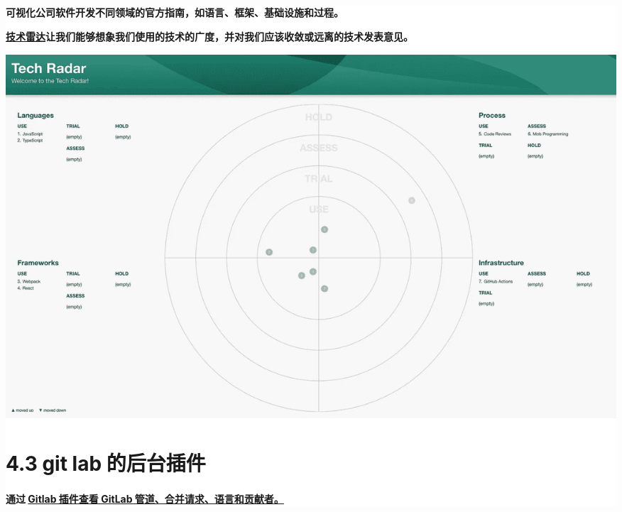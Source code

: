 **可视化公司软件开发不同领域的官方指南，如语言、框架、基础设施和过程。**

**[技术雷达](https://github.com/backstage/backstage/tree/master/plugins/tech-radar)让我们能够想象我们使用的技术的广度，并对我们应该收敛或远离的技术发表意见。**

**![](img/8efe15205e2b8eb53ccde2674aa1c67e.png)**

# **4.3 git lab 的后台插件**

**通过 [Gitlab 插件查看 GitLab 管道、合并请求、语言和贡献者。](https://github.com/loblaw-sre/backstage-plugin-gitlab)**
